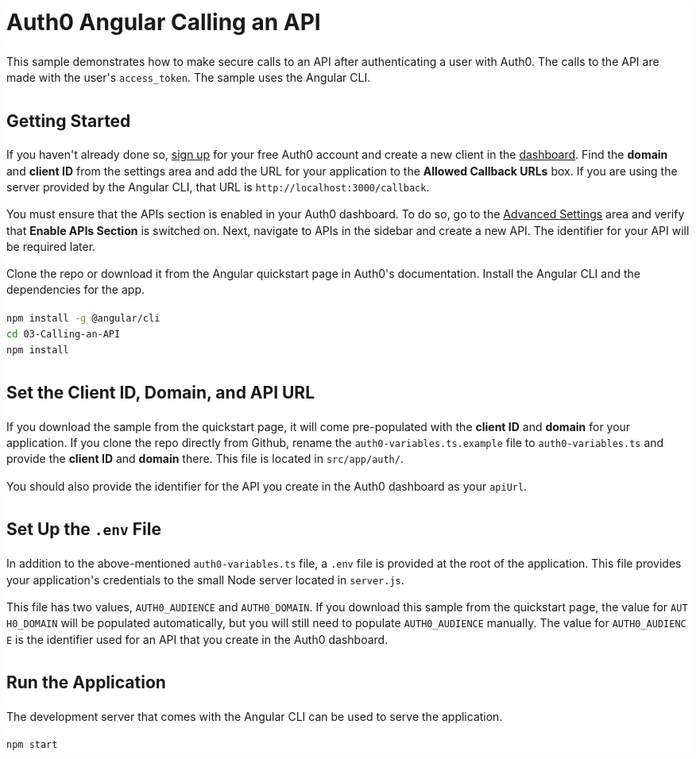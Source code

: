 # Auth0 Angular Calling an API

This sample demonstrates how to make secure calls to an API after authenticating a user with Auth0. The calls to the API are made with the user's `access_token`. The sample uses the Angular CLI.

## Getting Started

If you haven't already done so, [sign up](https://auth0.com) for your free Auth0 account and create a new client in the [dashboard](https://manage.auth0.com). Find the **domain** and **client ID** from the settings area and add the URL for your application to the **Allowed Callback URLs** box. If you are using the server provided by the Angular CLI, that URL is `http://localhost:3000/callback`.

You must ensure that the APIs section is enabled in your Auth0 dashboard. To do so, go to the [Advanced Settings](https://manage.auth0.com/#/account/advanced) area and verify that **Enable APIs Section** is switched on. Next, navigate to APIs in the sidebar and create a new API. The identifier for your API will be required later.

Clone the repo or download it from the Angular quickstart page in Auth0's documentation. Install the Angular CLI and the dependencies for the app.

```bash
npm install -g @angular/cli
cd 03-Calling-an-API
npm install
```

## Set the Client ID, Domain, and API URL

If you download the sample from the quickstart page, it will come pre-populated with the **client ID** and **domain** for your application. If you clone the repo directly from Github, rename the `auth0-variables.ts.example` file to `auth0-variables.ts` and provide the **client ID** and **domain** there. This file is located in `src/app/auth/`.

You should also provide the identifier for the API you create in the Auth0 dashboard as your `apiUrl`.

## Set Up the `.env` File

In addition to the above-mentioned `auth0-variables.ts` file, a `.env` file is provided at the root of the application. This file provides your application's credentials to the small Node server located in `server.js`.

This file has two values, `AUTH0_AUDIENCE` and `AUTH0_DOMAIN`. If you download this sample from the quickstart page, the value for `AUTH0_DOMAIN` will be populated automatically, but you will still need to populate `AUTH0_AUDIENCE` manually. The value for `AUTH0_AUDIENCE` is the identifier used for an API that you create in the Auth0 dashboard.

## Run the Application

The development server that comes with the Angular CLI can be used to serve the application.

```bash
npm start
```
